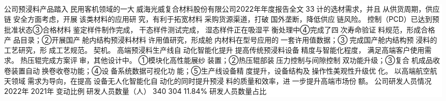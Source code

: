 公司预浸料产品踏入
民用客机领域的一大
威海光威复合材料股份有限公司2022年年度报告全文
33
计的选材需求，并且
从供货周期，供应链
安全方面考虑，开展
该类材料的应用研
究，有利于拓宽材料
采购货源渠道，打破
国外垄断，降低供应
链风险。
控制（PCD）已达到预
批准状态③合格材料
鉴定样件制作完成，
干态样件测试完成，
湿态样件正在吸湿平
衡处理中④完成了四
次寿命验证
料规范，形成合格产
品目录；②开展国产
舱内结构预浸料材料
许用值研究，形成舱
内材料在型号应用的
一套许用值数据；③
完成国产舱内结构预
浸料的工艺研究，形
成工艺规范。
契机。
高端预浸料生产线自
动化智能化提升
提高传统预浸料设备
精度与智能化程度，
满足高端客户使用需
求。
热压辊完成方案评
审，其他设计中。
①模块化高性能展纱
装置；②热压辊部装
压力控制与间隙控制
双功能升级；③复合
机成品收卷装置自动
换卷收卷功能；④设
备系统数据可视化功
能；⑤生产线设备精
度提升，设备结构及
操作性美观性升级优
化。
以高端航空航天领域
需求为导向，在提高
设备无人化智能化自
动化的同时提升预浸
料的质量和效率，进
一步提升高端市场份
额。
公司研发人员情况
2022年
2021年
变动比例
研发人员数量（人）
340
304
11.84%
研发人员数量占比